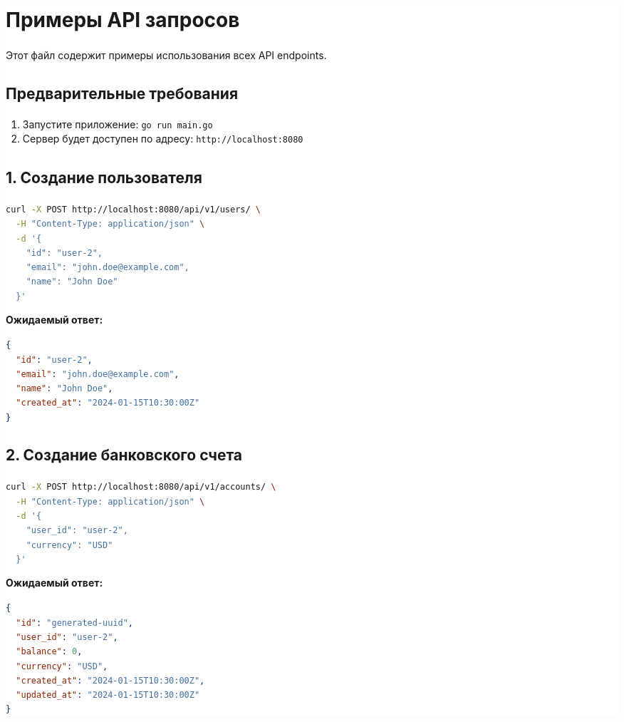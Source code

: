 # Примеры API запросов

Этот файл содержит примеры использования всех API endpoints.

## Предварительные требования

1. Запустите приложение: `go run main.go`
2. Сервер будет доступен по адресу: `http://localhost:8080`

## 1. Создание пользователя

```bash
curl -X POST http://localhost:8080/api/v1/users/ \
  -H "Content-Type: application/json" \
  -d '{
    "id": "user-2",
    "email": "john.doe@example.com",
    "name": "John Doe"
  }'
```

**Ожидаемый ответ:**
```json
{
  "id": "user-2",
  "email": "john.doe@example.com",
  "name": "John Doe",
  "created_at": "2024-01-15T10:30:00Z"
}
```

## 2. Создание банковского счета

```bash
curl -X POST http://localhost:8080/api/v1/accounts/ \
  -H "Content-Type: application/json" \
  -d '{
    "user_id": "user-2",
    "currency": "USD"
  }'
```

**Ожидаемый ответ:**
```json
{
  "id": "generated-uuid",
  "user_id": "user-2",
  "balance": 0,
  "currency": "USD",
  "created_at": "2024-01-15T10:30:00Z",
  "updated_at": "2024-01-15T10:30:00Z"
}
```
